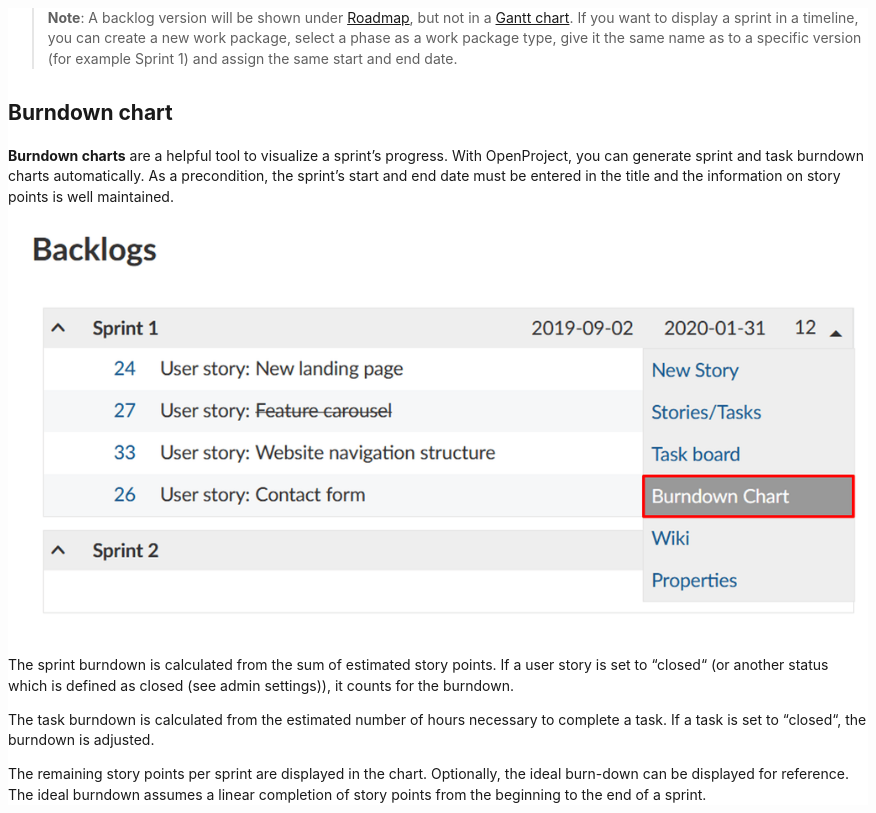 > **Note**: A backlog version will be shown under [Roadmap](../../roadmap/), but not in a [Gantt chart](../../gantt-chart). If you want to display a sprint in a timeline, you can create a new work package, select a phase as a work package type, give it the same name as to a specific version (for example Sprint 1) and assign the same start and end date.


## Burndown chart

**Burndown charts** are a helpful tool to visualize a sprint’s progress. With OpenProject, you can generate sprint and task burndown charts automatically. As a precondition, the sprint’s start and end date must be entered in the title and the information on story points is well maintained.

![User-guide-backlogs-burndown-chart](User-guide-backlogs-burndown-chart.png)

The sprint burndown is calculated from the sum of estimated story points. If a user story is set to “closed“ (or another status which is defined as closed (see admin settings)), it counts for the burndown.

The task burndown is calculated from the estimated number of hours necessary to complete a task. If a task is set to “closed“, the burndown is adjusted.

The remaining story points per sprint are displayed in the chart. Optionally, the ideal burn-down can be displayed for reference. The ideal burndown assumes a linear completion of story points from the beginning to the end of a sprint.
